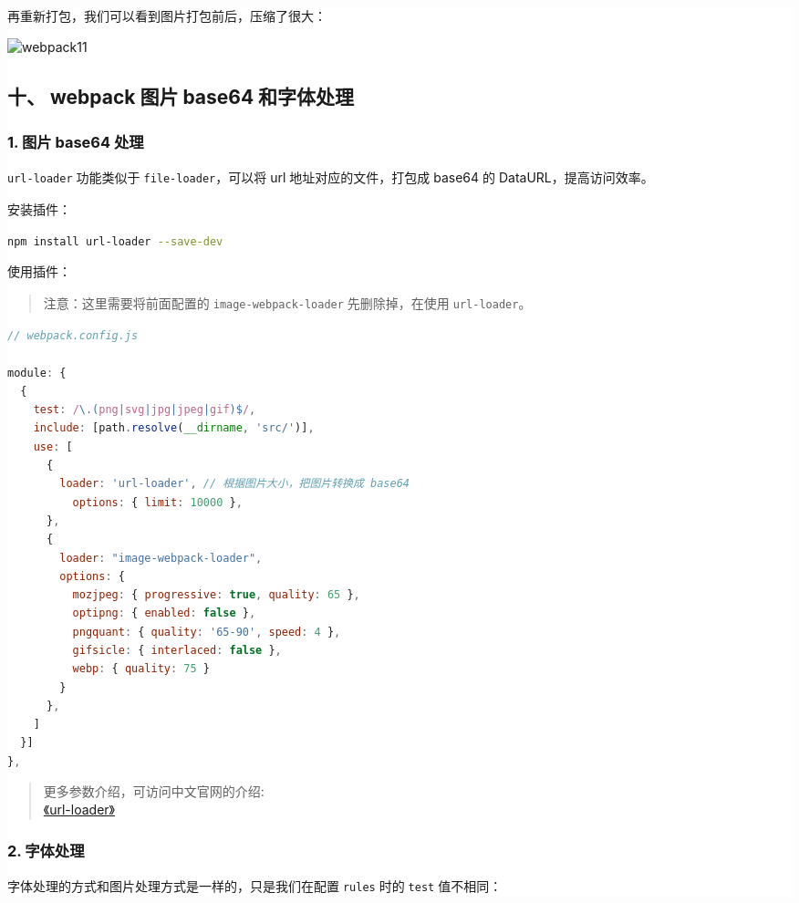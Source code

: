 再重新打包，我们可以看到图片打包前后，压缩了很大：

![webpack11](http://images.pingan8787.com/webpack11.png)


## 十、 webpack 图片 base64 和字体处理

### 1. 图片 base64 处理

`url-loader` 功能类似于 `file-loader`，可以将 url 地址对应的文件，打包成 base64 的 DataURL，提高访问效率。

安装插件：

```sh
npm install url-loader --save-dev
```

使用插件：

> 注意：这里需要将前面配置的 `image-webpack-loader` 先删除掉，在使用 `url-loader`。

```js
// webpack.config.js

module: {
  {
    test: /\.(png|svg|jpg|jpeg|gif)$/,
    include: [path.resolve(__dirname, 'src/')],
    use: [
      {
        loader: 'url-loader', // 根据图片大小，把图片转换成 base64
          options: { limit: 10000 }, 
      },
      {
        loader: "image-webpack-loader",
        options: {
          mozjpeg: { progressive: true, quality: 65 },
          optipng: { enabled: false },
          pngquant: { quality: '65-90', speed: 4 },
          gifsicle: { interlaced: false },
          webp: { quality: 75 }
        }
      },
    ]
  }]
},
```

> 更多参数介绍，可访问中文官网的介绍:   
> [《url-loader》](https://github.com/webpack-contrib/url-loader)


### 2. 字体处理

字体处理的方式和图片处理方式是一样的，只是我们在配置 `rules` 时的 `test` 值不相同：
